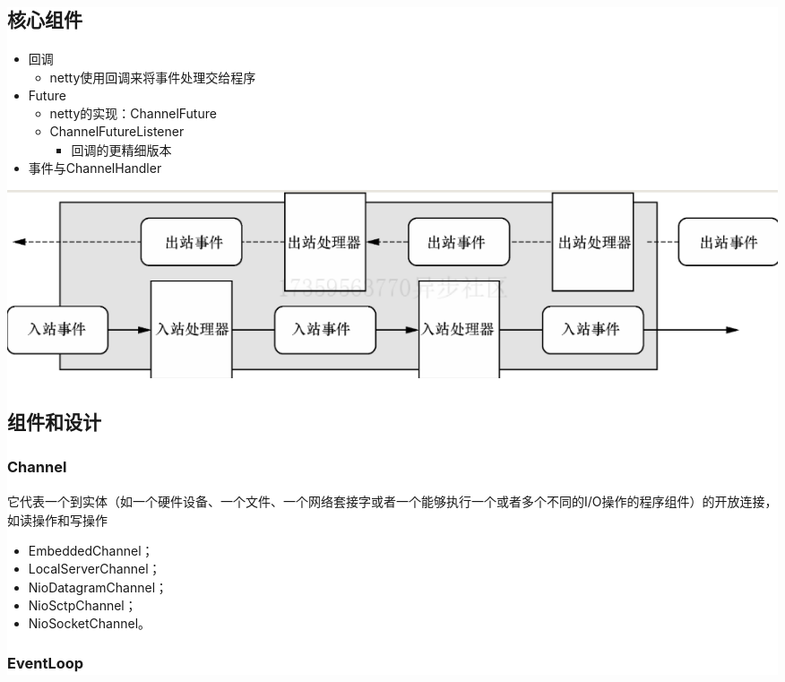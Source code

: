## 核心组件

- 回调
  - netty使用回调来将事件处理交给程序
- Future
  - netty的实现：ChannelFuture
  - ChannelFutureListener
    - 回调的更精细版本
- 事件与ChannelHandler

![批注 2020-07-04 092924](/assets/批注%202020-07-04%20092924.png)

## 组件和设计

### Channel

它代表一个到实体（如一个硬件设备、一个文件、一个网络套接字或者一个能够执行一个或者多个不同的I/O操作的程序组件）的开放连接，如读操作和写操作

- EmbeddedChannel；
- LocalServerChannel；
- NioDatagramChannel；
- NioSctpChannel；
- NioSocketChannel。

### EventLoop
